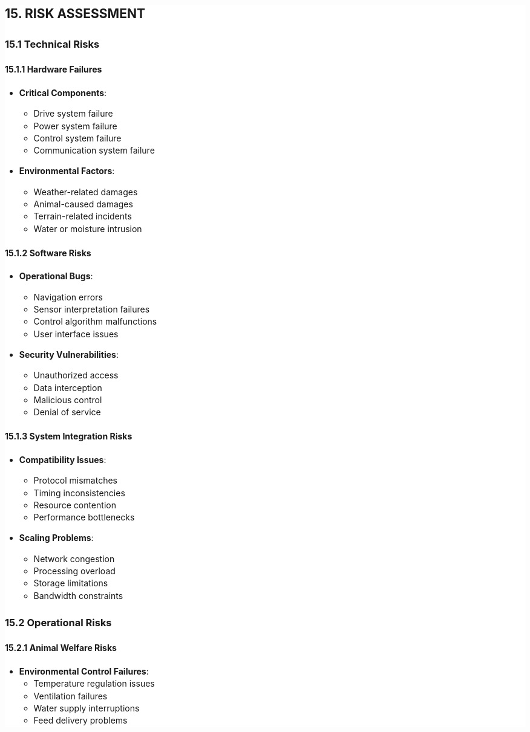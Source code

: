 ## 15. RISK ASSESSMENT

### 15.1 Technical Risks

#### 15.1.1 Hardware Failures
- **Critical Components**:
  - Drive system failure
  - Power system failure
  - Control system failure
  - Communication system failure
  
- **Environmental Factors**:
  - Weather-related damages
  - Animal-caused damages
  - Terrain-related incidents
  - Water or moisture intrusion

#### 15.1.2 Software Risks
- **Operational Bugs**:
  - Navigation errors
  - Sensor interpretation failures
  - Control algorithm malfunctions
  - User interface issues
  
- **Security Vulnerabilities**:
  - Unauthorized access
  - Data interception
  - Malicious control
  - Denial of service

#### 15.1.3 System Integration Risks
- **Compatibility Issues**:
  - Protocol mismatches
  - Timing inconsistencies
  - Resource contention
  - Performance bottlenecks
  
- **Scaling Problems**:
  - Network congestion
  - Processing overload
  - Storage limitations
  - Bandwidth constraints

### 15.2 Operational Risks

#### 15.2.1 Animal Welfare Risks
- **Environmental Control Failures**:
  - Temperature regulation issues
  - Ventilation failures
  - Water supply interruptions
  - Feed delivery problems
  